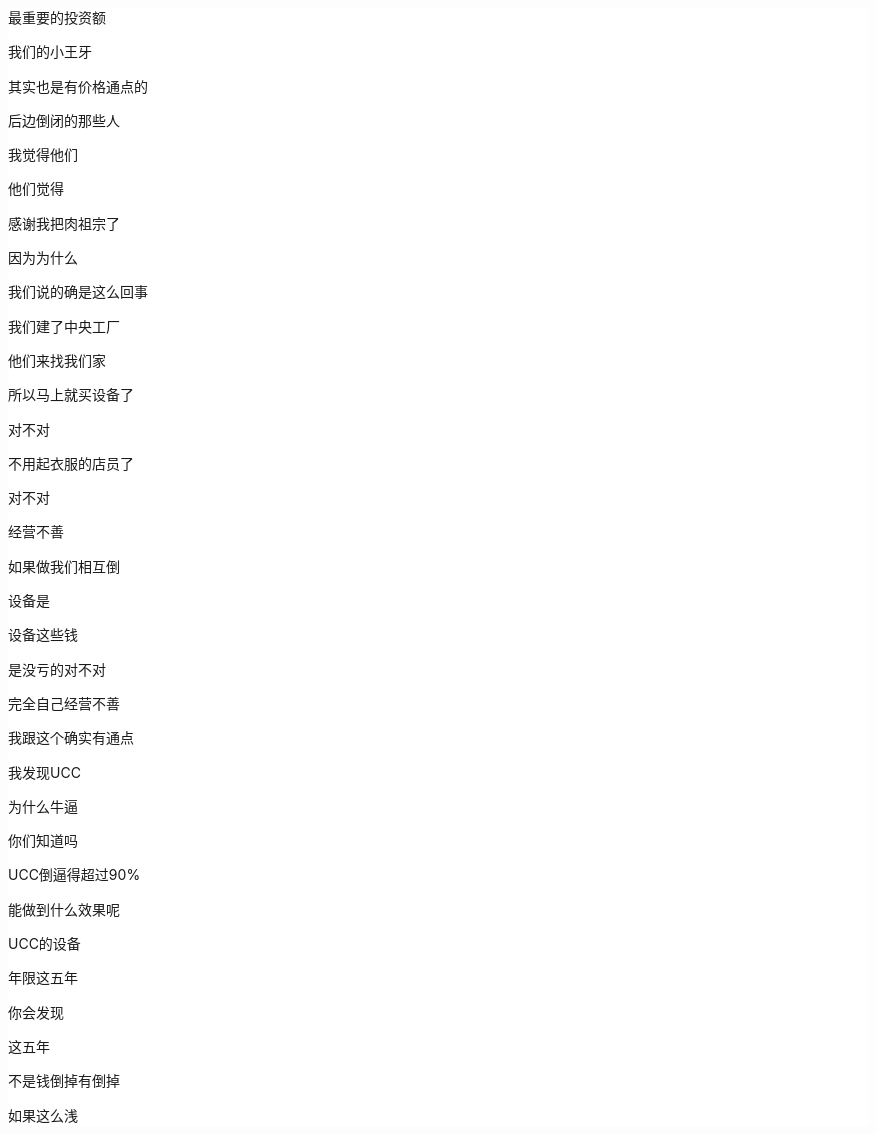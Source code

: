 最重要的投资额

我们的小王牙

其实也是有价格通点的

后边倒闭的那些人

我觉得他们

他们觉得

感谢我把肉祖宗了

因为为什么

我们说的确是这么回事

我们建了中央工厂

他们来找我们家

所以马上就买设备了

对不对

不用起衣服的店员了

对不对

经营不善

如果做我们相互倒

设备是

设备这些钱

是没亏的对不对

完全自己经营不善

我跟这个确实有通点

我发现UCC

为什么牛逼

你们知道吗

UCC倒逼得超过90%

能做到什么效果呢

UCC的设备

年限这五年

你会发现

这五年

不是钱倒掉有倒掉

如果这么浅
